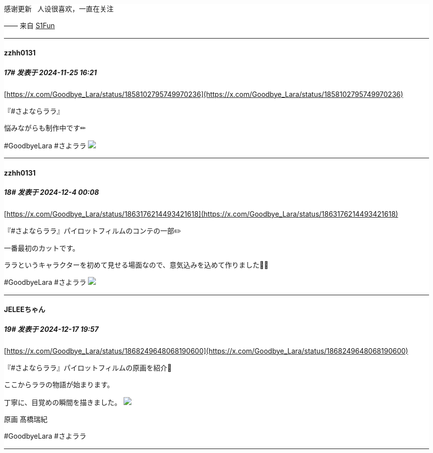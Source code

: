 感谢更新   人设很喜欢，一直在关注

—— 来自 [S1Fun](https://s1fun.koalcat.com)

*****

####  zzhh0131  
##### 17#       发表于 2024-11-25 16:21

[https://x.com/Goodbye_Lara/status/1858102795749970236](https://x.com/Goodbye_Lara/status/1858102795749970236)

『#さよならララ』

悩みながらも制作中です✏

#GoodbyeLara #さよララ
<img src="https://p.sda1.dev/20/7f0686f9b9f70efc9e3f33de09971214/17.png" referrerpolicy="no-referrer">

*****

####  zzhh0131  
##### 18#       发表于 2024-12-4 00:08

[https://x.com/Goodbye_Lara/status/1863176214493421618](https://x.com/Goodbye_Lara/status/1863176214493421618)

『#さよならララ』パイロットフィルムのコンテの一部✏️

一番最初のカットです。

ララというキャラクターを初めて見せる場面なので、意気込みを込めて作りました🧜‍♀️

#GoodbyeLara #さよララ
<img src="https://p.sda1.dev/20/e32bd16d53f90c875f96272ca74dd7a3/GdrZCiDasAATdtd.jpg" referrerpolicy="no-referrer">

*****

####  JELEEちゃん  
##### 19#       发表于 2024-12-17 19:57

[https://x.com/Goodbye_Lara/status/1868249648068190600](https://x.com/Goodbye_Lara/status/1868249648068190600)

『#さよならララ』パイロットフィルムの原画を紹介🪸

ここからララの物語が始まります。

丁寧に、目覚めの瞬間を描きました。
<img src="https://p.sda1.dev/20/fdaa401bd6e36d490158279bf481323a/2176000-ezgif.com-video-to-gif-converter _1_.gif" referrerpolicy="no-referrer">

原画 髙橋瑞紀

#GoodbyeLara #さよララ

*****
